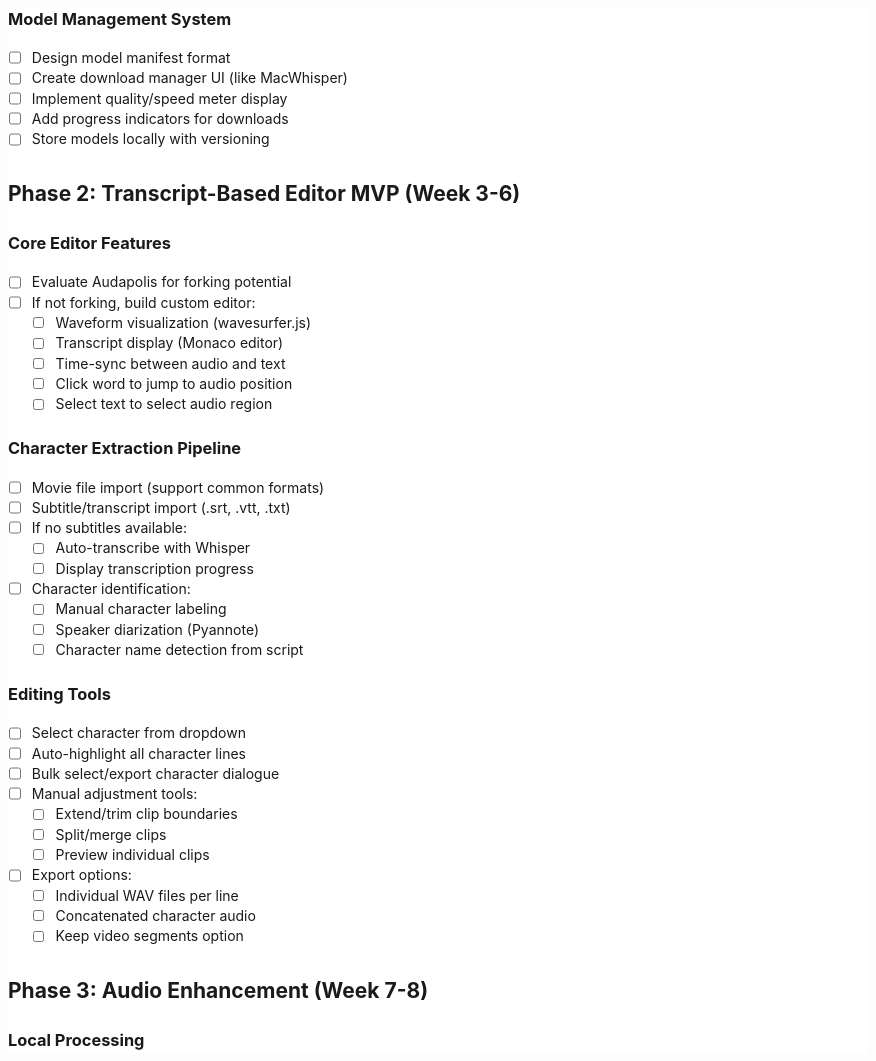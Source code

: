 ### Model Management System

- [ ] Design model manifest format
- [ ] Create download manager UI (like MacWhisper)
- [ ] Implement quality/speed meter display
- [ ] Add progress indicators for downloads
- [ ] Store models locally with versioning

## Phase 2: Transcript-Based Editor MVP (Week 3-6)

### Core Editor Features

- [ ] Evaluate Audapolis for forking potential
- [ ] If not forking, build custom editor:
  - [ ] Waveform visualization (wavesurfer.js)
  - [ ] Transcript display (Monaco editor)
  - [ ] Time-sync between audio and text
  - [ ] Click word to jump to audio position
  - [ ] Select text to select audio region

### Character Extraction Pipeline

- [ ] Movie file import (support common formats)
- [ ] Subtitle/transcript import (.srt, .vtt, .txt)
- [ ] If no subtitles available:
  - [ ] Auto-transcribe with Whisper
  - [ ] Display transcription progress
- [ ] Character identification:
  - [ ] Manual character labeling
  - [ ] Speaker diarization (Pyannote)
  - [ ] Character name detection from script

### Editing Tools

- [ ] Select character from dropdown
- [ ] Auto-highlight all character lines
- [ ] Bulk select/export character dialogue
- [ ] Manual adjustment tools:
  - [ ] Extend/trim clip boundaries
  - [ ] Split/merge clips
  - [ ] Preview individual clips
- [ ] Export options:
  - [ ] Individual WAV files per line
  - [ ] Concatenated character audio
  - [ ] Keep video segments option

## Phase 3: Audio Enhancement (Week 7-8)

### Local Processing
